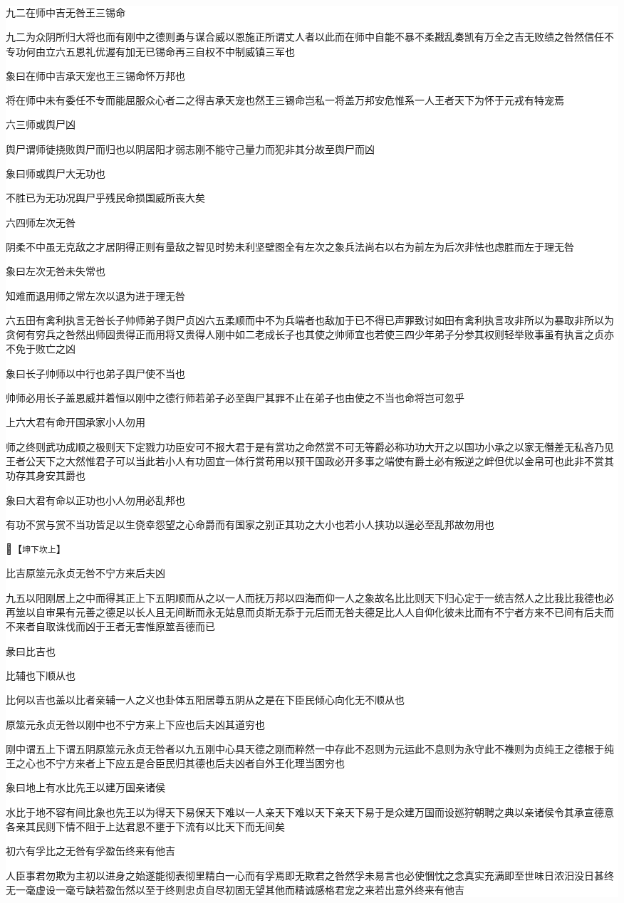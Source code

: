 九二在师中吉无咎王三锡命  

九二为众阴所归大将也而有刚中之德则勇与谋合威以恩施正所谓丈人者以此而在师中自能不暴不柔戡乱奏凯有万全之吉无败绩之咎然信任不专功何由立六五恩礼优渥有加无已锡命再三自权不中制威镇三军也  

象曰在师中吉承天宠也王三锡命怀万邦也  

将在师中未有委任不专而能屈服众心者二之得吉承天宠也然王三锡命岂私一将盖万邦安危惟系一人王者天下为怀于元戎有特宠焉  

六三师或舆尸凶  

舆尸谓师徒挠败舆尸而归也以阴居阳才弱志刚不能守己量力而犯非其分故至舆尸而凶  

象曰师或舆尸大无功也  

不胜已为无功况舆尸乎残民命损国威所丧大矣  

六四师左次无咎  

阴柔不中虽无克敌之才居阴得正则有量敌之智见时势未利坚壁图全有左次之象兵法尚右以右为前左为后次非怯也虑胜而左于理无咎  

象曰左次无咎未失常也  

知难而退用师之常左次以退为进于理无咎  

六五田有禽利执言无咎长子帅师弟子舆尸贞凶六五柔顺而中不为兵端者也敌加于已不得已声罪致讨如田有禽利执言攻非所以为暴取非所以为贪何有穷兵之咎然出师固贵得正而用将又贵得人刚中如二老成长子也其使之帅师宜也若使三四少年弟子分参其权则轻举败事虽有执言之贞亦不免于败亡之凶  

象曰长子帅师以中行也弟子舆尸使不当也  

帅师必用长子盖恩威并着恒以刚中之德行师若弟子必至舆尸其罪不止在弟子也由使之不当也命将岂可忽乎  

上六大君有命开国承家小人勿用  

师之终则武功成顺之极则天下定戮力功臣安可不报大君于是有赏功之命然赏不可无等爵必称功功大开之以国功小承之以家无僭差无私吝乃见王者公天下之大然惟君子可以当此若小人有功固宜一体行赏苟用以预干国政必开多事之端使有爵土必有叛逆之衅但优以金帛可也此非不赏其功存其身安其爵也  

象曰大君有命以正功也小人勿用必乱邦也  

有功不赏与赏不当功皆足以生侥幸怨望之心命爵而有国家之别正其功之大小也若小人挟功以逞必至乱邦故勿用也  

【`坤下坎上`】  

比吉原筮元永贞无咎不宁方来后夫凶  

九五以阳刚居上之中而得其正上下五阴顺而从之以一人而抚万邦以四海而仰一人之象故名比比则天下归心定于一统吉然人之比我比我德也必再筮以自审果有元善之德足以长人且无间断而永无姑息而贞斯无忝于元后而无咎夫德足比人人自仰化彼未比而有不宁者方来不已间有后夫而不来者自取诛伐而凶于王者无害惟原筮吾德而已  

彖曰比吉也  

比辅也下顺从也  

比何以吉也盖以比者亲辅一人之义也卦体五阳居尊五阴从之是在下臣民倾心向化无不顺从也  

原筮元永贞无咎以刚中也不宁方来上下应也后夫凶其道穷也  

刚中谓五上下谓五阴原筮元永贞无咎者以九五刚中心具天德之刚而粹然一中存此不忍则为元运此不息则为永守此不襍则为贞纯王之德根于纯王之心也不宁方来者上下应五是合臣民归其德也后夫凶者自外王化理当困穷也  

象曰地上有水比先王以建万国亲诸侯  

水比于地不容有间比象也先王以为得天下易保天下难以一人亲天下难以天下亲天下易于是众建万国而设廵狩朝聘之典以亲诸侯令其承宣德意各亲其民则下情不阻于上达君恩不壅于下流有以比天下而无间矣  

初六有孚比之无咎有孚盈缶终来有他吉  

人臣事君勿欺为主初以进身之始遂能彻表彻里精白一心而有孚焉即无欺君之咎然孚未易言也必使悃忱之念真实充满即至世味日浓汨没日甚终无一毫虚设一毫亏缺若盈缶然以至于终则忠贞自尽初固无望其他而精诚感格君宠之来若出意外终来有他吉  
